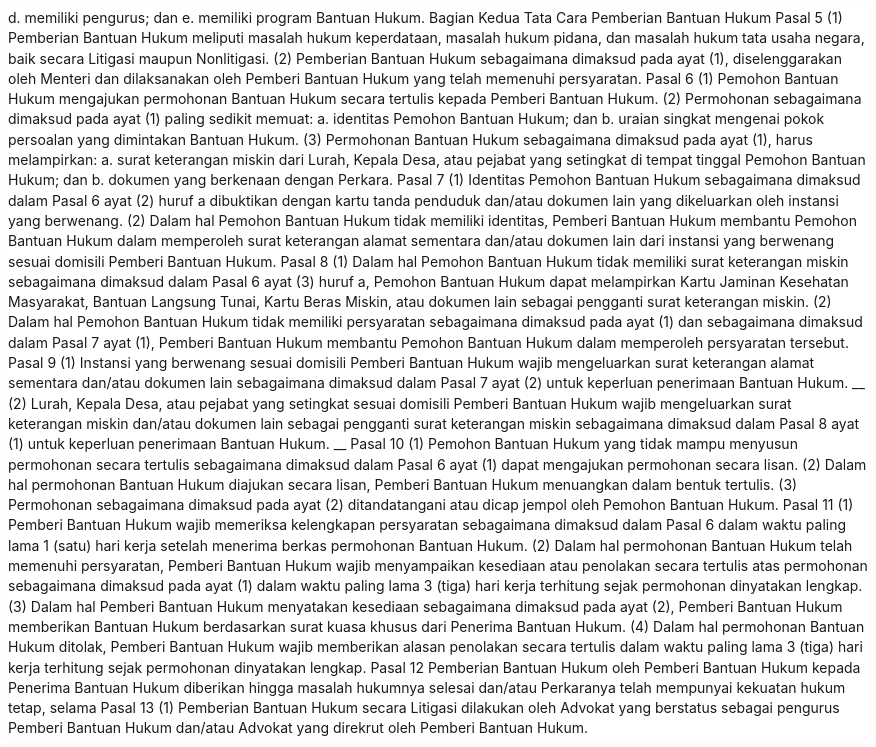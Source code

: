 d. memiliki pengurus; dan
e. memiliki program Bantuan Hukum.
Bagian Kedua Tata Cara Pemberian Bantuan Hukum
Pasal 5
(1) Pemberian Bantuan Hukum meliputi masalah hukum keperdataan, masalah hukum pidana, dan masalah hukum tata usaha negara, baik secara Litigasi maupun Nonlitigasi.
(2) Pemberian Bantuan Hukum sebagaimana dimaksud pada ayat (1), diselenggarakan oleh Menteri dan dilaksanakan oleh Pemberi Bantuan Hukum yang telah memenuhi persyaratan.
Pasal 6
(1) Pemohon Bantuan Hukum mengajukan permohonan Bantuan Hukum secara tertulis kepada Pemberi Bantuan Hukum.
(2) Permohonan sebagaimana dimaksud pada ayat (1) paling sedikit memuat:
a. identitas Pemohon Bantuan Hukum; dan
b. uraian singkat mengenai pokok persoalan yang dimintakan Bantuan Hukum.
(3) Permohonan Bantuan Hukum sebagaimana dimaksud pada ayat (1), harus melampirkan:
a. surat keterangan miskin dari Lurah, Kepala Desa, atau pejabat yang setingkat di tempat tinggal Pemohon Bantuan Hukum; dan
b. dokumen yang berkenaan dengan Perkara.
Pasal 7
(1) Identitas Pemohon Bantuan Hukum sebagaimana dimaksud dalam Pasal 6 ayat (2) huruf a dibuktikan dengan kartu tanda penduduk dan/atau dokumen lain yang dikeluarkan oleh instansi yang berwenang.
(2) Dalam hal Pemohon Bantuan Hukum tidak memiliki identitas, Pemberi Bantuan Hukum membantu Pemohon Bantuan Hukum dalam memperoleh surat keterangan alamat sementara dan/atau dokumen lain dari instansi yang berwenang sesuai domisili Pemberi Bantuan Hukum.
Pasal 8
(1) Dalam hal Pemohon Bantuan Hukum tidak memiliki surat keterangan miskin sebagaimana dimaksud dalam Pasal 6 ayat (3) huruf a, Pemohon Bantuan Hukum dapat melampirkan Kartu Jaminan Kesehatan Masyarakat, Bantuan Langsung Tunai, Kartu Beras Miskin, atau dokumen lain sebagai pengganti surat keterangan miskin.
(2) Dalam hal Pemohon Bantuan Hukum tidak memiliki persyaratan sebagaimana dimaksud pada ayat (1) dan sebagaimana dimaksud dalam Pasal 7 ayat (1), Pemberi Bantuan Hukum membantu Pemohon Bantuan Hukum dalam memperoleh persyaratan tersebut.
Pasal 9
(1) Instansi yang berwenang sesuai domisili Pemberi Bantuan Hukum wajib mengeluarkan surat keterangan alamat sementara dan/atau dokumen lain sebagaimana dimaksud dalam Pasal 7 ayat (2) untuk keperluan penerimaan Bantuan Hukum. __ (2) Lurah, Kepala Desa, atau pejabat yang setingkat sesuai domisili Pemberi Bantuan Hukum wajib mengeluarkan surat keterangan miskin dan/atau dokumen lain sebagai pengganti surat keterangan miskin sebagaimana dimaksud dalam Pasal 8 ayat (1) untuk keperluan penerimaan Bantuan Hukum. __
Pasal 10
(1) Pemohon Bantuan Hukum yang tidak mampu menyusun permohonan secara tertulis sebagaimana dimaksud dalam Pasal 6 ayat (1) dapat mengajukan permohonan secara lisan.
(2) Dalam hal permohonan Bantuan Hukum diajukan secara lisan, Pemberi Bantuan Hukum menuangkan dalam bentuk tertulis.
(3) Permohonan sebagaimana dimaksud pada ayat (2) ditandatangani atau dicap jempol oleh Pemohon Bantuan Hukum.
Pasal 11
(1) Pemberi Bantuan Hukum wajib memeriksa kelengkapan persyaratan sebagaimana dimaksud dalam Pasal 6 dalam waktu paling lama 1 (satu) hari kerja setelah menerima berkas permohonan Bantuan Hukum.
(2) Dalam hal permohonan Bantuan Hukum telah memenuhi persyaratan, Pemberi Bantuan Hukum wajib menyampaikan kesediaan atau penolakan secara tertulis atas permohonan sebagaimana dimaksud pada ayat (1) dalam waktu paling lama 3 (tiga) hari kerja terhitung sejak permohonan dinyatakan lengkap.
(3) Dalam hal Pemberi Bantuan Hukum menyatakan kesediaan sebagaimana dimaksud pada ayat (2), Pemberi Bantuan Hukum memberikan Bantuan Hukum berdasarkan surat kuasa khusus dari Penerima Bantuan Hukum.
(4) Dalam hal permohonan Bantuan Hukum ditolak, Pemberi Bantuan Hukum wajib memberikan alasan penolakan secara tertulis dalam waktu paling lama 3 (tiga) hari kerja terhitung sejak permohonan dinyatakan lengkap.
Pasal 12
Pemberian Bantuan Hukum oleh Pemberi Bantuan Hukum kepada Penerima Bantuan Hukum diberikan hingga masalah hukumnya selesai dan/atau Perkaranya telah mempunyai kekuatan hukum tetap, selama
Pasal 13
(1) Pemberian Bantuan Hukum secara Litigasi dilakukan oleh Advokat yang berstatus sebagai pengurus Pemberi Bantuan Hukum dan/atau Advokat yang direkrut oleh Pemberi Bantuan Hukum.